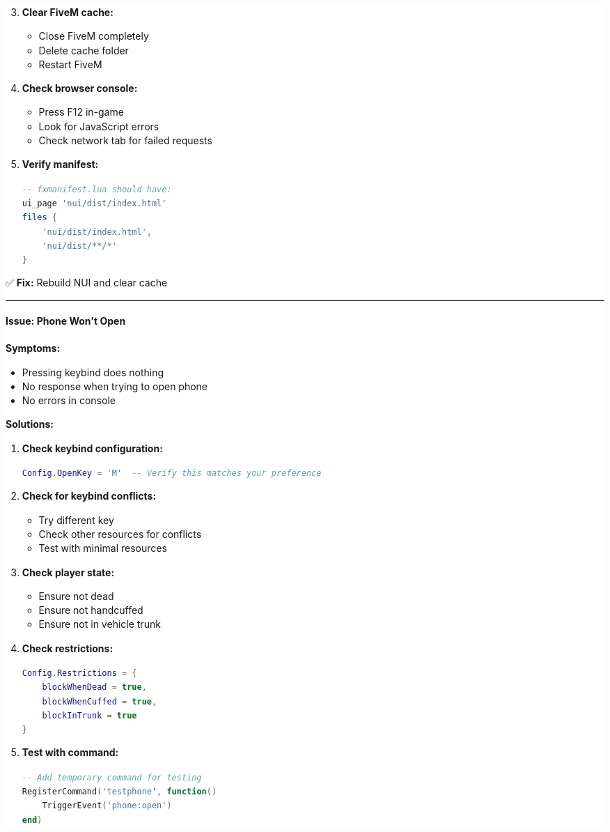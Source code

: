 3. **Clear FiveM cache:**
   - Close FiveM completely
   - Delete cache folder
   - Restart FiveM

4. **Check browser console:**
   - Press F12 in-game
   - Look for JavaScript errors
   - Check network tab for failed requests

5. **Verify manifest:**
   ```lua
   -- fxmanifest.lua should have:
   ui_page 'nui/dist/index.html'
   files {
       'nui/dist/index.html',
       'nui/dist/**/*'
   }
   ```

✅ **Fix:** Rebuild NUI and clear cache

---

#### Issue: Phone Won't Open

**Symptoms:**
- Pressing keybind does nothing
- No response when trying to open phone
- No errors in console

**Solutions:**
1. **Check keybind configuration:**
   ```lua
   Config.OpenKey = 'M'  -- Verify this matches your preference
   ```

2. **Check for keybind conflicts:**
   - Try different key
   - Check other resources for conflicts
   - Test with minimal resources

3. **Check player state:**
   - Ensure not dead
   - Ensure not handcuffed
   - Ensure not in vehicle trunk

4. **Check restrictions:**
   ```lua
   Config.Restrictions = {
       blockWhenDead = true,
       blockWhenCuffed = true,
       blockInTrunk = true
   }
   ```

5. **Test with command:**
   ```lua
   -- Add temporary command for testing
   RegisterCommand('testphone', function()
       TriggerEvent('phone:open')
   end)
   ```
